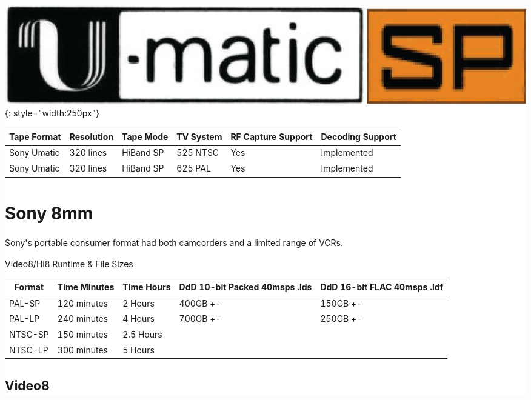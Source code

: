 ![](assets/images/logos/Umatic_SP_Scaled.png){: style="width:250px"}

| Tape Format | Resolution | Tape Mode | TV System | RF Capture Support | Decoding Support |
|-------------|------------|-----------|-----------|--------------------|------------------|
| Sony Umatic | 320 lines  | HiBand SP | 525 NTSC  | Yes                | Implemented      |
| Sony Umatic | 320 lines  | HiBand SP | 625 PAL   | Yes                | Implemented      |


# Sony 8mm


Sony's portable consumer format had both camcorders and a limited range of VCRs.

Video8/Hi8 Runtime & File Sizes

| Format  | Time Minutes | Time Hours | DdD 10-bit Packed 40msps .lds | DdD 16-bit FLAC 40msps .ldf |
|---------|--------------|------------|-------------------------------|-----------------------------|
| PAL-SP  | 120 minutes  | 2 Hours    | 400GB +-                      | 150GB +-                    |
| PAL-LP  | 240 minutes  | 4 Hours    | 700GB +-                      | 250GB +-                    |
| NTSC-SP | 150 minutes  | 2.5 Hours  |                               |                             |
| NTSC-LP | 300 minutes  | 5 Hours    |                               |                             |


## Video8

